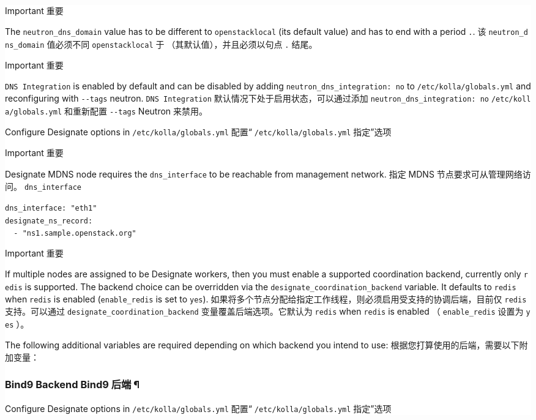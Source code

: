 

 

Important 重要



The `neutron_dns_domain` value has to be different to `openstacklocal` (its default value) and has to end with a period `.`.
该 `neutron_dns_domain` 值必须不同 `openstacklocal` 于 （其默认值），并且必须以句点 `.` 结尾。



 

Important 重要



`DNS Integration` is enabled by default and can be disabled by adding `neutron_dns_integration: no` to `/etc/kolla/globals.yml` and reconfiguring with `--tags` neutron.
 `DNS Integration` 默认情况下处于启用状态，可以通过添加 `neutron_dns_integration: no`  `/etc/kolla/globals.yml` 和重新配置 `--tags` Neutron 来禁用。

Configure Designate options in `/etc/kolla/globals.yml`
配置“ `/etc/kolla/globals.yml` 指定”选项



 

Important 重要



Designate MDNS node requires the `dns_interface` to be reachable from management network.
指定 MDNS 节点要求可从管理网络访问。 `dns_interface` 

```
dns_interface: "eth1"
designate_ns_record:
  - "ns1.sample.openstack.org"
```



 

Important 重要



If multiple nodes are assigned to be Designate workers, then you must enable a supported coordination backend, currently only `redis` is supported. The backend choice can be overridden via the `designate_coordination_backend` variable. It defaults to `redis` when `redis` is enabled (`enable_redis` is set to `yes`).
如果将多个节点分配给指定工作线程，则必须启用受支持的协调后端，目前仅 `redis` 支持。可以通过 `designate_coordination_backend` 变量覆盖后端选项。它默认为 `redis` when `redis` is enabled （ `enable_redis` 设置为 `yes` ）。

The following additional variables are required depending on which backend you intend to use:
根据您打算使用的后端，需要以下附加变量：

### Bind9 Backend Bind9 后端 ¶

Configure Designate options in `/etc/kolla/globals.yml`
配置“ `/etc/kolla/globals.yml` 指定”选项
